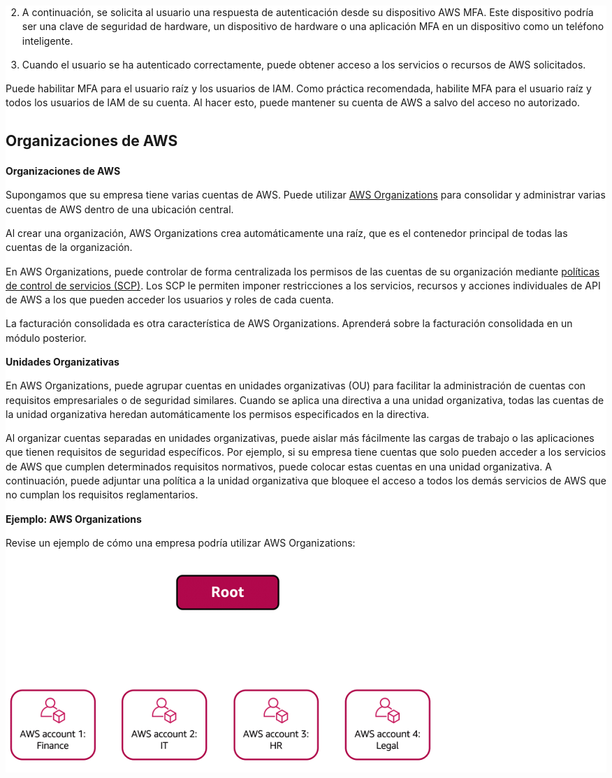 2. A continuación, se solicita al usuario una respuesta de autenticación desde su dispositivo AWS MFA. Este dispositivo podría ser una clave de seguridad de hardware, un dispositivo de hardware o una aplicación MFA en un dispositivo como un teléfono inteligente.

3. Cuando el usuario se ha autenticado correctamente, puede obtener acceso a los servicios o recursos de AWS solicitados.

Puede habilitar MFA para el usuario raíz y los usuarios de IAM. Como práctica recomendada, habilite MFA para el usuario raíz y todos los usuarios de IAM de su cuenta. Al hacer esto, puede mantener su cuenta de AWS a salvo del acceso no autorizado.

## Organizaciones de AWS

**Organizaciones de AWS**

Supongamos que su empresa tiene varias cuentas de AWS. Puede utilizar [AWS Organizations](https://aws.amazon.com/es/organizations/) para consolidar y administrar varias cuentas de AWS dentro de una ubicación central.

Al crear una organización, AWS Organizations crea automáticamente una raíz, que es el contenedor principal de todas las cuentas de la organización. 

En AWS Organizations, puede controlar de forma centralizada los permisos de las cuentas de su organización mediante [políticas de control de servicios (SCP)](https://docs.aws.amazon.com/es_es/organizations/latest/userguide/orgs_manage_policies_scps.html). Los SCP le permiten imponer restricciones a los servicios, recursos y acciones individuales de API de AWS a los que pueden acceder los usuarios y roles de cada cuenta.

La facturación consolidada es otra característica de AWS Organizations. Aprenderá sobre la facturación consolidada en un módulo posterior.

**Unidades Organizativas**

En AWS Organizations, puede agrupar cuentas en unidades organizativas (OU) para facilitar la administración de cuentas con requisitos empresariales o de seguridad similares. Cuando se aplica una directiva a una unidad organizativa, todas las cuentas de la unidad organizativa heredan automáticamente los permisos especificados en la directiva. 

Al organizar cuentas separadas en unidades organizativas, puede aislar más fácilmente las cargas de trabajo o las aplicaciones que tienen requisitos de seguridad específicos. Por ejemplo, si su empresa tiene cuentas que solo pueden acceder a los servicios de AWS que cumplen determinados requisitos normativos, puede colocar estas cuentas en una unidad organizativa. A continuación, puede adjuntar una política a la unidad organizativa que bloquee el acceso a todos los demás servicios de AWS que no cumplan los requisitos reglamentarios.

**Ejemplo: AWS Organizations**

Revise un ejemplo de cómo una empresa podría utilizar AWS Organizations:

![](./img/img56.png)
